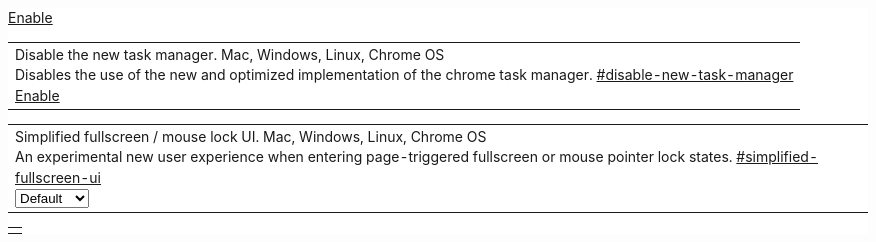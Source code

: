 </div>
<div class="experiment-actions"><a class="experiment-enable-link" href="chrome://flags/#">Enable</a></div></td>
</tr>
</tbody>
</table>
</div>
<div id="disable-new-task-manager" class="experiment">
<table width="100%" cellspacing="0" cellpadding="2">
<tbody>
<tr class="experiment-default">
<td valign="top">
<div class="experiment-text">
<div><span class="experiment-name">Disable the new task manager.</span> Mac, Windows, Linux, Chrome OS
<div>Disables the use of the new and optimized implementation of the chrome task manager. <a class="permalink" href="chrome://flags/#disable-new-task-manager">#disable-new-task-manager</a></div>
</div>
</div>
<div class="experiment-actions"><a class="experiment-enable-link" href="chrome://flags/#">Enable</a></div></td>
</tr>
</tbody>
</table>
</div>
<div id="simplified-fullscreen-ui" class="experiment">
<table width="100%" cellspacing="0" cellpadding="2">
<tbody>
<tr class="experiment-default">
<td valign="top">
<div class="experiment-text">
<div><span class="experiment-name">Simplified fullscreen / mouse lock UI.</span> Mac, Windows, Linux, Chrome OS
<div>An experimental new user experience when entering page-triggered fullscreen or mouse pointer lock states. <a class="permalink" href="chrome://flags/#simplified-fullscreen-ui">#simplified-fullscreen-ui</a></div>
<div><select class="experiment-select">
<option>Default</option>
<option>Enabled</option>
<option>Disabled</option>
</select></div>
</div>
</div>
<div class="experiment-actions"></div></td>
</tr>
</tbody>
</table>
</div>
<div id="low-priority-iframes" class="experiment">
<table width="100%" cellspacing="0" cellpadding="2">
<tbody>
<tr class="experiment-switched">
<td valign="top">
<div class="experiment-text">
